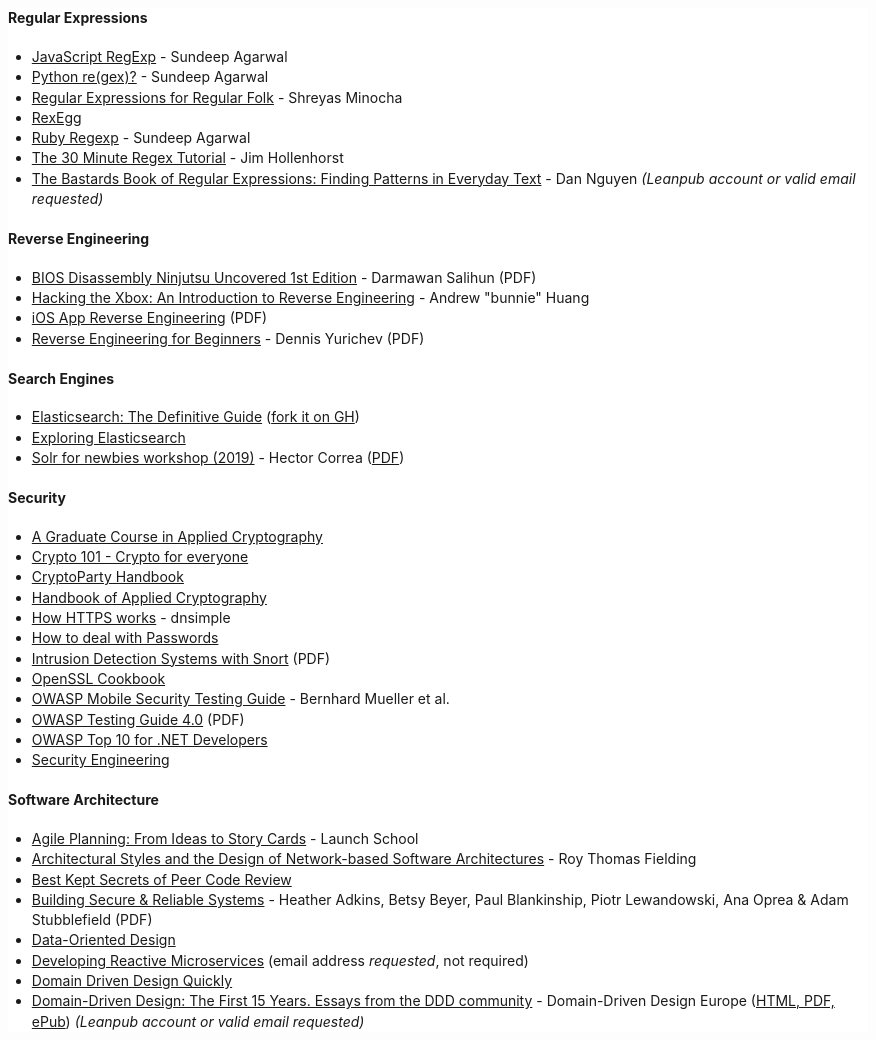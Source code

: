 #### Regular Expressions

- [JavaScript RegExp](https://learnbyexample.github.io/learn_js_regexp/) - Sundeep Agarwal
- [Python re(gex)?](https://learnbyexample.github.io/py_regular_expressions/) - Sundeep Agarwal
- [Regular Expressions for Regular Folk](https://refrf.shreyasminocha.me) - Shreyas Minocha
- [RexEgg](http://www.rexegg.com)
- [Ruby Regexp](https://learnbyexample.github.io/Ruby_Regexp/) - Sundeep Agarwal
- [The 30 Minute Regex Tutorial](http://www.codeproject.com/Articles/9099/The-Minute-Regex-Tutorial) - Jim Hollenhorst
- [The Bastards Book of Regular Expressions: Finding Patterns in Everyday Text](https://leanpub.com/bastards-regexes) - Dan Nguyen _(Leanpub account or valid email requested)_

#### Reverse Engineering

- [BIOS Disassembly Ninjutsu Uncovered 1st Edition](http://bioshacking.blogspot.co.uk/2012/02/bios-disassembly-ninjutsu-uncovered-1st.html) - Darmawan Salihun (PDF)
- [Hacking the Xbox: An Introduction to Reverse Engineering](https://www.nostarch.com/xboxfree/) - Andrew "bunnie" Huang
- [iOS App Reverse Engineering](https://github.com/iosre/iOSAppReverseEngineering) (PDF)
- [Reverse Engineering for Beginners](http://beginners.re) - Dennis Yurichev (PDF)

#### Search Engines

- [Elasticsearch: The Definitive Guide](https://www.elastic.co/guide/en/elasticsearch/guide/current/index.html) ([fork it on GH](https://github.com/elastic/elasticsearch-definitive-guide))
- [Exploring Elasticsearch](http://exploringelasticsearch.com)
- [Solr for newbies workshop (2019)](https://github.com/hectorcorrea/solr-for-newbies) - Hector Correa ([PDF](https://github.com/hectorcorrea/solr-for-newbies/blob/master/tutorial.pdf))

#### Security

- [A Graduate Course in Applied Cryptography](http://toc.cryptobook.us)
- [Crypto 101 - Crypto for everyone](https://www.crypto101.io)
- [CryptoParty Handbook](https://unglue.it/work/141611/)
- [Handbook of Applied Cryptography](http://cacr.uwaterloo.ca/hac/index.html)
- [How HTTPS works](https://howhttps.works) - dnsimple
- [How to deal with Passwords](https://github.com/MHM5000/pass)
- [Intrusion Detection Systems with Snort](http://ptgmedia.pearsoncmg.com/images/0131407333/downloads/0131407333.pdf) (PDF)
- [OpenSSL Cookbook](https://www.feistyduck.com/library/openssl-cookbook/)
- [OWASP Mobile Security Testing Guide](https://mobile-security.gitbook.io/mobile-security-testing-guide/) - Bernhard Mueller et al.
- [OWASP Testing Guide 4.0](https://www.owasp.org/images/1/19/OTGv4.pdf) (PDF)
- [OWASP Top 10 for .NET Developers](http://www.troyhunt.com/2011/12/free-ebook-owasp-top-10-for-net.html)
- [Security Engineering](http://www.cl.cam.ac.uk/~rja14/book.html)

#### Software Architecture

- [Agile Planning: From Ideas to Story Cards](https://launchschool.com/books/agile_planning) - Launch School
- [Architectural Styles and the Design of Network-based Software Architectures](http://www.ics.uci.edu/~fielding/pubs/dissertation/top.htm) - Roy Thomas Fielding
- [Best Kept Secrets of Peer Code Review](http://smartbear.com/lp/ebook/collaborator/secrets-of-peer-code-review/)
- [Building Secure & Reliable Systems](https://static.googleusercontent.com/media/landing.google.com/en//sre/static/pdf/Building_Secure_and_Reliable_Systems.pdf) - Heather Adkins, Betsy Beyer, Paul Blankinship, Piotr Lewandowski, Ana Oprea & Adam Stubblefield (PDF)
- [Data-Oriented Design](http://www.dataorienteddesign.com/dodmain/dodmain.html)
- [Developing Reactive Microservices](https://info.lightbend.com/COLL-20XX-Developing-Reactive-Microservices_Landing-Page.html) (email address _requested_, not required)
- [Domain Driven Design Quickly](http://www.infoq.com/minibooks/domain-driven-design-quickly)
- [Domain-Driven Design: The First 15 Years. Essays from the DDD community](https://dddeurope.com/15years/) - Domain-Driven Design Europe ([HTML, PDF, ePub](https://leanpub.com/ddd_first_15_years/)) _(Leanpub account or valid email requested)_